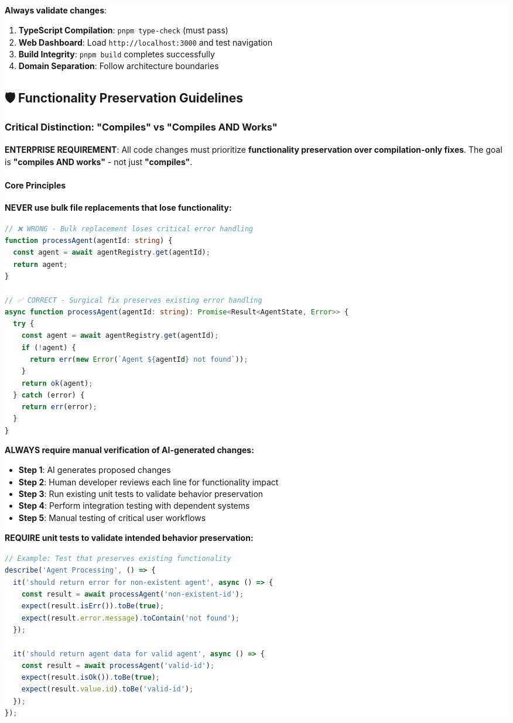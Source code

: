**Always validate changes**:

1. **TypeScript Compilation**: `pnpm type-check` (must pass)
2. **Web Dashboard**: Load `http://localhost:3000` and test navigation
3. **Build Integrity**: `pnpm build` completes successfully
4. **Domain Separation**: Follow architecture boundaries
## 🛡️ Functionality Preservation Guidelines

### Critical Distinction: "Compiles" vs "Compiles AND Works"

**ENTERPRISE REQUIREMENT**: All code changes must prioritize **functionality preservation over compilation-only fixes**. The goal is **"compiles AND works"** - not just **"compiles"**.

#### Core Principles

**NEVER use bulk file replacements that lose functionality:**
```typescript
// ❌ WRONG - Bulk replacement loses critical error handling
function processAgent(agentId: string) {
  const agent = await agentRegistry.get(agentId);
  return agent;
}

// ✅ CORRECT - Surgical fix preserves existing error handling
async function processAgent(agentId: string): Promise<Result<AgentState, Error>> {
  try {
    const agent = await agentRegistry.get(agentId);
    if (!agent) {
      return err(new Error(`Agent ${agentId} not found`));
    }
    return ok(agent);
  } catch (error) {
    return err(error);
  }
}
```

**ALWAYS require manual verification of AI-generated changes:**
- **Step 1**: AI generates proposed changes
- **Step 2**: Human developer reviews each line for functionality impact
- **Step 3**: Run existing unit tests to validate behavior preservation
- **Step 4**: Perform integration testing with dependent systems
- **Step 5**: Manual testing of critical user workflows

**REQUIRE unit tests to validate intended behavior preservation:**
```typescript
// Example: Test that preserves existing functionality
describe('Agent Processing', () => {
  it('should return error for non-existent agent', async () => {
    const result = await processAgent('non-existent-id');
    expect(result.isErr()).toBe(true);
    expect(result.error.message).toContain('not found');
  });

  it('should return agent data for valid agent', async () => {
    const result = await processAgent('valid-id');
    expect(result.isOk()).toBe(true);
    expect(result.value.id).toBe('valid-id');
  });
});
```
